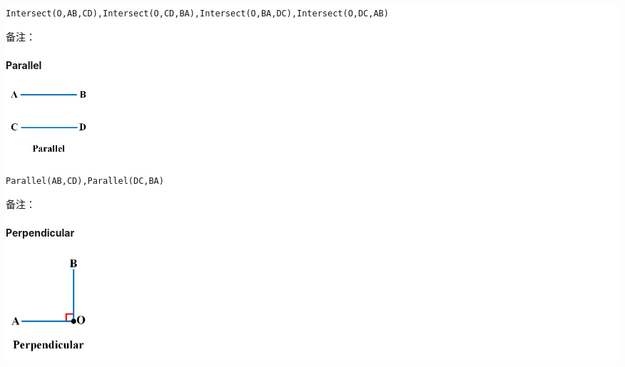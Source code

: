     Intersect(O,AB,CD),Intersect(O,CD,BA),Intersect(O,BA,DC),Intersect(O,DC,AB)

备注：  
#### Parallel
<div>
    <img src="cowork-pic/Parallel.png"  width="14%">
</div>

    Parallel(AB,CD),Parallel(DC,BA)

备注：  
#### Perpendicular
<div>
    <img src="cowork-pic/Perpendicular.png"  width="14%">
</div>
